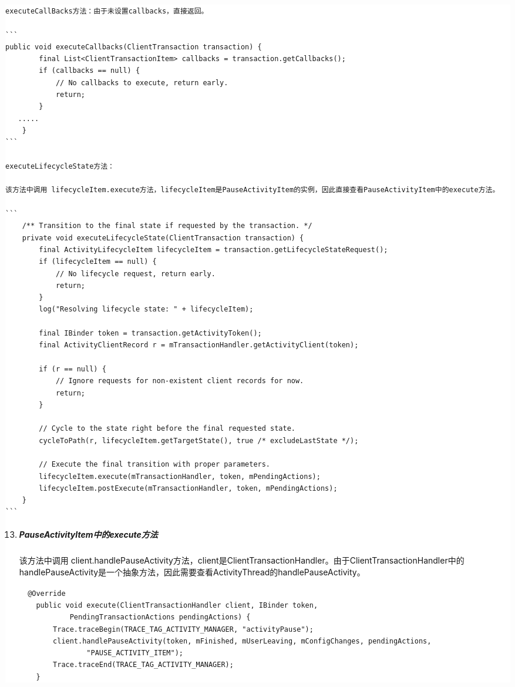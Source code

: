     executeCallBacks方法：由于未设置callbacks，直接返回。

    ```
    public void executeCallbacks(ClientTransaction transaction) {
            final List<ClientTransactionItem> callbacks = transaction.getCallbacks();
            if (callbacks == null) {
                // No callbacks to execute, return early.
                return;
            }
       .....
        }
    ```

    executeLifecycleState方法：

    该方法中调用 lifecycleItem.execute方法，lifecycleItem是PauseActivityItem的实例，因此直接查看PauseActivityItem中的execute方法。

    ```
        /** Transition to the final state if requested by the transaction. */
        private void executeLifecycleState(ClientTransaction transaction) {
            final ActivityLifecycleItem lifecycleItem = transaction.getLifecycleStateRequest();
            if (lifecycleItem == null) {
                // No lifecycle request, return early.
                return;
            }
            log("Resolving lifecycle state: " + lifecycleItem);
    
            final IBinder token = transaction.getActivityToken();
            final ActivityClientRecord r = mTransactionHandler.getActivityClient(token);
    
            if (r == null) {
                // Ignore requests for non-existent client records for now.
                return;
            }
    
            // Cycle to the state right before the final requested state.
            cycleToPath(r, lifecycleItem.getTargetState(), true /* excludeLastState */);
    
            // Execute the final transition with proper parameters.
            lifecycleItem.execute(mTransactionHandler, token, mPendingActions);
            lifecycleItem.postExecute(mTransactionHandler, token, mPendingActions);
        }
    ```

13. ##### PauseActivityItem中的execute方法

    该方法中调用   client.handlePauseActivity方法，client是ClientTransactionHandler。由于ClientTransactionHandler中的handlePauseActivity是一个抽象方法，因此需要查看ActivityThread的handlePauseActivity。

    ```
      @Override
        public void execute(ClientTransactionHandler client, IBinder token,
                PendingTransactionActions pendingActions) {
            Trace.traceBegin(TRACE_TAG_ACTIVITY_MANAGER, "activityPause");
            client.handlePauseActivity(token, mFinished, mUserLeaving, mConfigChanges, pendingActions,
                    "PAUSE_ACTIVITY_ITEM");
            Trace.traceEnd(TRACE_TAG_ACTIVITY_MANAGER);
        }
    ```
